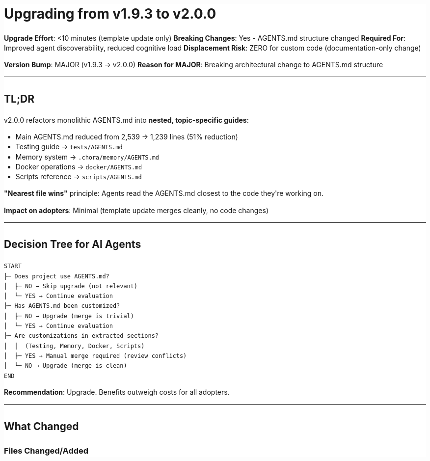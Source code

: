 # Upgrading from v1.9.3 to v2.0.0

**Upgrade Effort**: <10 minutes (template update only)
**Breaking Changes**: Yes - AGENTS.md structure changed
**Required For**: Improved agent discoverability, reduced cognitive load
**Displacement Risk**: ZERO for custom code (documentation-only change)

**Version Bump**: MAJOR (v1.9.3 → v2.0.0)
**Reason for MAJOR**: Breaking architectural change to AGENTS.md structure

---

## TL;DR

v2.0.0 refactors monolithic AGENTS.md into **nested, topic-specific guides**:
- Main AGENTS.md reduced from 2,539 → 1,239 lines (51% reduction)
- Testing guide → `tests/AGENTS.md`
- Memory system → `.chora/memory/AGENTS.md`
- Docker operations → `docker/AGENTS.md`
- Scripts reference → `scripts/AGENTS.md`

**"Nearest file wins"** principle: Agents read the AGENTS.md closest to the code they're working on.

**Impact on adopters**: Minimal (template update merges cleanly, no code changes)

---

## Decision Tree for AI Agents

```
START
├─ Does project use AGENTS.md?
│  ├─ NO → Skip upgrade (not relevant)
│  └─ YES → Continue evaluation
├─ Has AGENTS.md been customized?
│  ├─ NO → Upgrade (merge is trivial)
│  └─ YES → Continue evaluation
├─ Are customizations in extracted sections?
│  │  (Testing, Memory, Docker, Scripts)
│  ├─ YES → Manual merge required (review conflicts)
│  └─ NO → Upgrade (merge is clean)
END
```

**Recommendation**: Upgrade. Benefits outweigh costs for all adopters.

---

## What Changed

### Files Changed/Added
